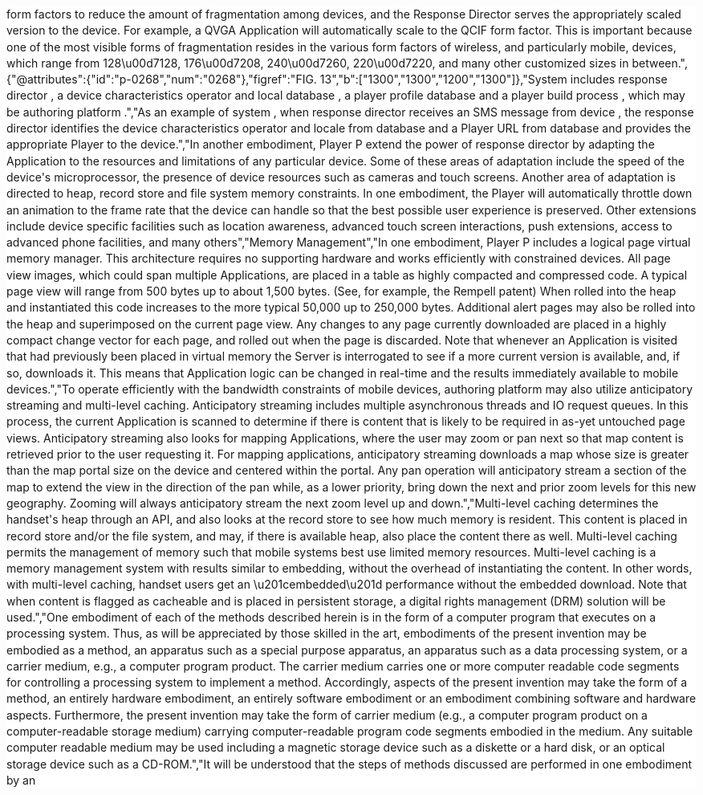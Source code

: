form factors to reduce the amount of fragmentation among devices, and the Response Director serves the appropriately scaled version to the device. For example, a QVGA Application will automatically scale to the QCIF form factor. This is important because one of the most visible forms of fragmentation resides in the various form factors of wireless, and particularly mobile, devices, which range from 128\u00d7128, 176\u00d7208, 240\u00d7260, 220\u00d7220, and many other customized sizes in between.",{"@attributes":{"id":"p-0268","num":"0268"},"figref":"FIG. 13","b":["1300","1300","1200","1300"]},"System  includes response director , a device characteristics operator and local database , a player profile database  and a player build process , which may be authoring platform .","As an example of system , when response director  receives an SMS message from device , the response director identifies the device characteristics operator and locale from database  and a Player URL from database  and provides the appropriate Player to the device.","In another embodiment, Player P extend the power of response director  by adapting the Application to the resources and limitations of any particular device. Some of these areas of adaptation include the speed of the device's microprocessor, the presence of device resources such as cameras and touch screens. Another area of adaptation is directed to heap, record store and file system memory constraints. In one embodiment, the Player will automatically throttle down an animation to the frame rate that the device can handle so that the best possible user experience is preserved. Other extensions include device specific facilities such as location awareness, advanced touch screen interactions, push extensions, access to advanced phone facilities, and many others","Memory Management","In one embodiment, Player P includes a logical page virtual memory manager. This architecture requires no supporting hardware and works efficiently with constrained devices. All page view images, which could span multiple Applications, are placed in a table as highly compacted and compressed code. A typical page view will range from 500 bytes up to about 1,500 bytes. (See, for example, the Rempell patent) When rolled into the heap and instantiated this code increases to the more typical 50,000 up to 250,000 bytes. Additional alert pages may also be rolled into the heap and superimposed on the current page view. Any changes to any page currently downloaded are placed in a highly compact change vector for each page, and rolled out when the page is discarded. Note that whenever an Application is visited that had previously been placed in virtual memory the Server is interrogated to see if a more current version is available, and, if so, downloads it. This means that Application logic can be changed in real-time and the results immediately available to mobile devices.","To operate efficiently with the bandwidth constraints of mobile devices, authoring platform  may also utilize anticipatory streaming and multi-level caching. Anticipatory streaming includes multiple asynchronous threads and IO request queues. In this process, the current Application is scanned to determine if there is content that is likely to be required in as-yet untouched page views. Anticipatory streaming also looks for mapping Applications, where the user may zoom or pan next so that map content is retrieved prior to the user requesting it. For mapping applications, anticipatory streaming downloads a map whose size is greater than the map portal size on the device and centered within the portal. Any pan operation will anticipatory stream a section of the map to extend the view in the direction of the pan while, as a lower priority, bring down the next and prior zoom levels for this new geography. Zooming will always anticipatory stream the next zoom level up and down.","Multi-level caching determines the handset's heap through an API, and also looks at the record store to see how much memory is resident. This content is placed in record store and\/or the file system, and may, if there is available heap, also place the content there as well. Multi-level caching permits the management of memory such that mobile systems best use limited memory resources. Multi-level caching is a memory management system with results similar to embedding, without the overhead of instantiating the content. In other words, with multi-level caching, handset users get an \u201cembedded\u201d performance without the embedded download. Note that when content is flagged as cacheable and is placed in persistent storage, a digital rights management (DRM) solution will be used.","One embodiment of each of the methods described herein is in the form of a computer program that executes on a processing system. Thus, as will be appreciated by those skilled in the art, embodiments of the present invention may be embodied as a method, an apparatus such as a special purpose apparatus, an apparatus such as a data processing system, or a carrier medium, e.g., a computer program product. The carrier medium carries one or more computer readable code segments for controlling a processing system to implement a method. Accordingly, aspects of the present invention may take the form of a method, an entirely hardware embodiment, an entirely software embodiment or an embodiment combining software and hardware aspects. Furthermore, the present invention may take the form of carrier medium (e.g., a computer program product on a computer-readable storage medium) carrying computer-readable program code segments embodied in the medium. Any suitable computer readable medium may be used including a magnetic storage device such as a diskette or a hard disk, or an optical storage device such as a CD-ROM.","It will be understood that the steps of methods discussed are performed in one embodiment by an